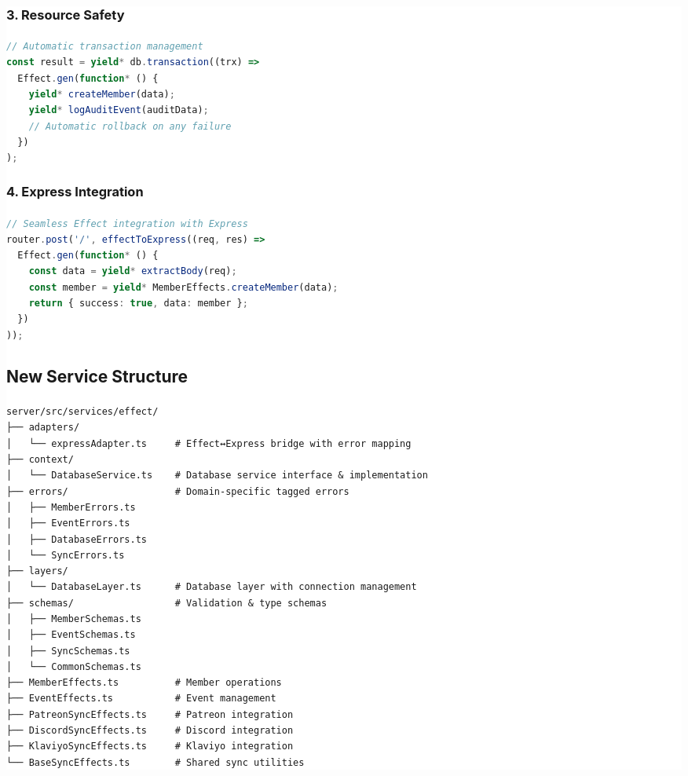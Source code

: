 ### 3. **Resource Safety**
```typescript
// Automatic transaction management
const result = yield* db.transaction((trx) =>
  Effect.gen(function* () {
    yield* createMember(data);
    yield* logAuditEvent(auditData);
    // Automatic rollback on any failure
  })
);
```

### 4. **Express Integration**
```typescript
// Seamless Effect integration with Express
router.post('/', effectToExpress((req, res) =>
  Effect.gen(function* () {
    const data = yield* extractBody(req);
    const member = yield* MemberEffects.createMember(data);
    return { success: true, data: member };
  })
));
```

## New Service Structure

```
server/src/services/effect/
├── adapters/
│   └── expressAdapter.ts     # Effect↔Express bridge with error mapping
├── context/
│   └── DatabaseService.ts    # Database service interface & implementation
├── errors/                   # Domain-specific tagged errors
│   ├── MemberErrors.ts
│   ├── EventErrors.ts
│   ├── DatabaseErrors.ts
│   └── SyncErrors.ts
├── layers/
│   └── DatabaseLayer.ts      # Database layer with connection management
├── schemas/                  # Validation & type schemas
│   ├── MemberSchemas.ts
│   ├── EventSchemas.ts
│   ├── SyncSchemas.ts
│   └── CommonSchemas.ts
├── MemberEffects.ts          # Member operations
├── EventEffects.ts           # Event management
├── PatreonSyncEffects.ts     # Patreon integration
├── DiscordSyncEffects.ts     # Discord integration
├── KlaviyoSyncEffects.ts     # Klaviyo integration
└── BaseSyncEffects.ts        # Shared sync utilities
```
